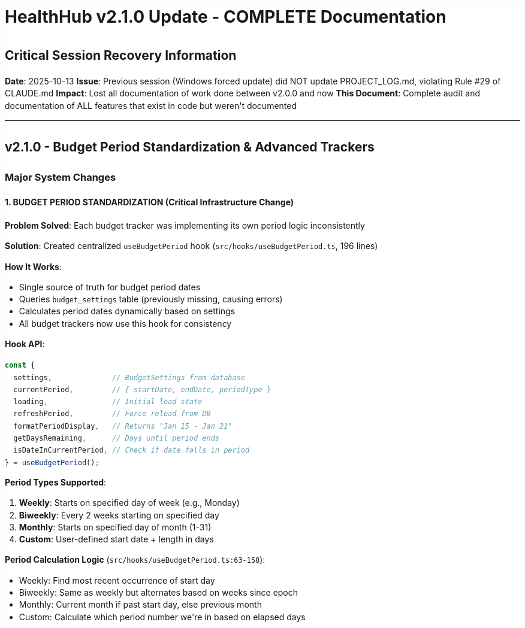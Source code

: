 # HealthHub v2.1.0 Update - COMPLETE Documentation

## Critical Session Recovery Information
**Date**: 2025-10-13
**Issue**: Previous session (Windows forced update) did NOT update PROJECT_LOG.md, violating Rule #29 of CLAUDE.md
**Impact**: Lost all documentation of work done between v2.0.0 and now
**This Document**: Complete audit and documentation of ALL features that exist in code but weren't documented

---

## v2.1.0 - Budget Period Standardization & Advanced Trackers

### Major System Changes

#### 1. BUDGET PERIOD STANDARDIZATION (Critical Infrastructure Change)
**Problem Solved**: Each budget tracker was implementing its own period logic inconsistently

**Solution**: Created centralized `useBudgetPeriod` hook (`src/hooks/useBudgetPeriod.ts`, 196 lines)

**How It Works**:
- Single source of truth for budget period dates
- Queries `budget_settings` table (previously missing, causing errors)
- Calculates period dates dynamically based on settings
- All budget trackers now use this hook for consistency

**Hook API**:
```typescript
const {
  settings,              // BudgetSettings from database
  currentPeriod,         // { startDate, endDate, periodType }
  loading,               // Initial load state
  refreshPeriod,         // Force reload from DB
  formatPeriodDisplay,   // Returns "Jan 15 - Jan 21"
  getDaysRemaining,      // Days until period ends
  isDateInCurrentPeriod, // Check if date falls in period
} = useBudgetPeriod();
```

**Period Types Supported**:
1. **Weekly**: Starts on specified day of week (e.g., Monday)
2. **Biweekly**: Every 2 weeks starting on specified day
3. **Monthly**: Starts on specified day of month (1-31)
4. **Custom**: User-defined start date + length in days

**Period Calculation Logic** (`src/hooks/useBudgetPeriod.ts:63-158`):
- Weekly: Find most recent occurrence of start day
- Biweekly: Same as weekly but alternates based on weeks since epoch
- Monthly: Current month if past start day, else previous month
- Custom: Calculate which period number we're in based on elapsed days
